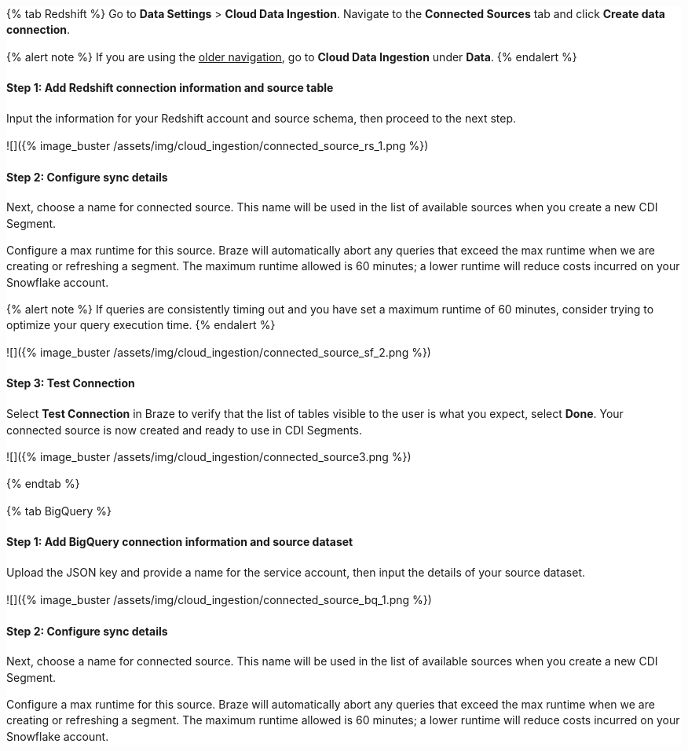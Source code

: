 {% tab Redshift %}
Go to **Data Settings** > **Cloud Data Ingestion**. Navigate to the **Connected Sources** tab and click **Create data connection**.

{% alert note %}
If you are using the [older navigation]({{site.baseurl}}/navigation), go to **Cloud Data Ingestion** under **Data**.
{% endalert %}

#### Step 1: Add Redshift connection information and source table
Input the information for your Redshift account and source schema, then proceed to the next step.

![]({% image_buster /assets/img/cloud_ingestion/connected_source_rs_1.png %})

#### Step 2: Configure sync details
Next, choose a name for connected source. This name will be used in the list of available sources when you create a new CDI Segment. 

Configure a max runtime for this source. Braze will automatically abort any queries that exceed the max runtime when we are creating or refreshing a segment. The maximum runtime allowed is 60 minutes; a lower runtime will reduce costs incurred on your Snowflake account. 

{% alert note %}
If queries are consistently timing out and you have set a maximum runtime of 60 minutes, consider trying to optimize your query execution time. 
{% endalert %}

![]({% image_buster /assets/img/cloud_ingestion/connected_source_sf_2.png %})


#### Step 3: Test Connection
Select **Test Connection** in Braze to  verify that the list of tables visible to the user is what you expect, select **Done**. Your connected source is now created and ready to use in CDI Segments.

![]({% image_buster /assets/img/cloud_ingestion/connected_source3.png %})


{% endtab %}

{% tab BigQuery %}


#### Step 1: Add BigQuery connection information and source dataset
Upload the JSON key and provide a name for the service account, then input the details of your source dataset.

![]({% image_buster /assets/img/cloud_ingestion/connected_source_bq_1.png %})

#### Step 2: Configure sync details
Next, choose a name for connected source. This name will be used in the list of available sources when you create a new CDI Segment. 

Configure a max runtime for this source. Braze will automatically abort any queries that exceed the max runtime when we are creating or refreshing a segment. The maximum runtime allowed is 60 minutes; a lower runtime will reduce costs incurred on your Snowflake account. 
